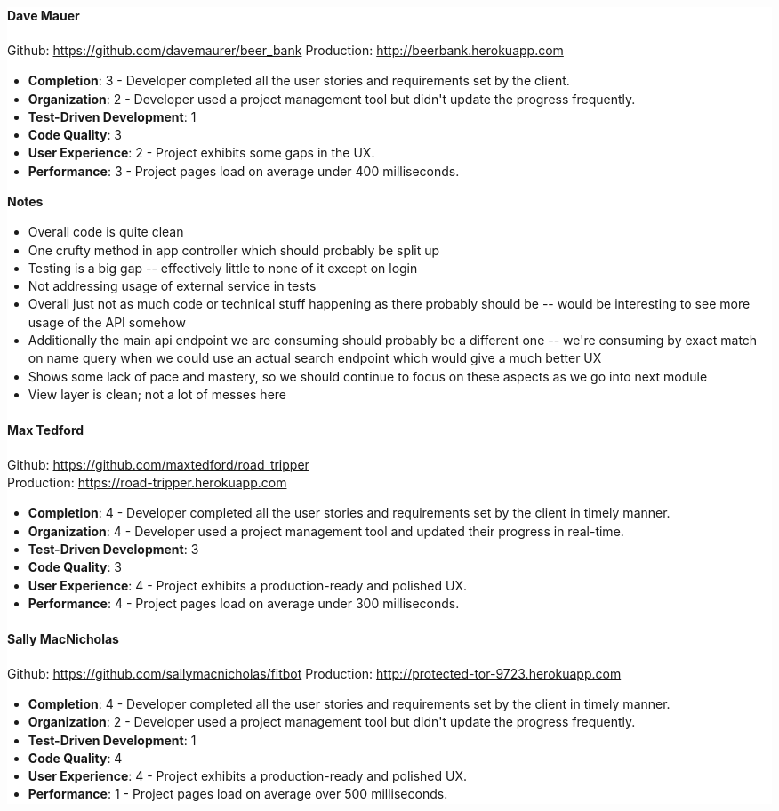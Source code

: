 #### Dave Mauer

Github: https://github.com/davemaurer/beer_bank
Production: http://beerbank.herokuapp.com

* **Completion**: 3 - Developer completed all the user stories and requirements set by the client.
* **Organization**: 2 - Developer used a project management tool but didn't update the progress frequently.
* **Test-Driven Development**: 1
* **Code Quality**: 3
* **User Experience**: 2 - Project exhibits some gaps in the UX.
* **Performance**:  3 - Project pages load on average under 400 milliseconds.

__Notes__

* Overall code is quite clean
* One crufty method in app controller which should probably be split up
* Testing is a big gap -- effectively little to none of it except
on login
* Not addressing usage of external service in tests
* Overall just not as much code or technical stuff happening as there probably
should be -- would be interesting to see more usage of the API somehow
* Additionally the main api endpoint we are consuming should probably be a
different one -- we're consuming by exact match on name query when we could
use an actual search endpoint which would give a much better UX
* Shows some lack of pace and mastery, so we should continue to focus on
these aspects as we go into next module
* View layer is clean; not a lot of messes here

#### Max Tedford

Github: https://github.com/maxtedford/road_tripper<br>
Production: https://road-tripper.herokuapp.com

* **Completion**: 4 - Developer completed all the user stories and requirements set by the client in timely manner.
* **Organization**: 4 - Developer used a project management tool and updated their progress in real-time.
* **Test-Driven Development**: 3
* **Code Quality**: 3
* **User Experience**: 4 - Project exhibits a production-ready and polished UX.
* **Performance**: 4 - Project pages load on average under 300 milliseconds.

#### Sally MacNicholas

Github: https://github.com/sallymacnicholas/fitbot
Production: http://protected-tor-9723.herokuapp.com

* **Completion**: 4 - Developer completed all the user stories and requirements set by the client in timely manner.
* **Organization**: 2 - Developer used a project management tool but didn't update the progress frequently.
* **Test-Driven Development**: 1
* **Code Quality**: 4
* **User Experience**: 4 - Project exhibits a production-ready and polished UX.
* **Performance**: 1 - Project pages load on average over 500 milliseconds.

